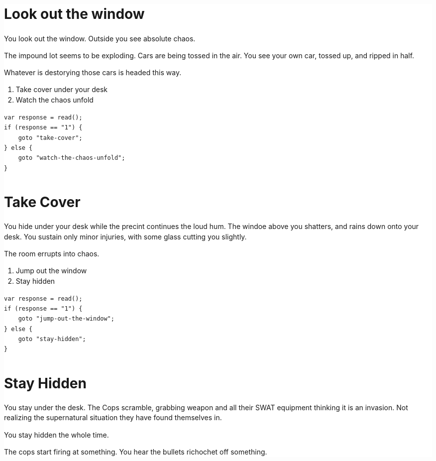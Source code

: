 # Look out the window

You look out the window. 
Outside you see absolute chaos. 

The impound lot seems to be exploding. 
Cars are being tossed in the air. 
You see your own car, tossed up, and ripped in half. 

Whatever is destorying those cars is headed this way. 

1. Take cover under your desk
1. Watch the chaos unfold

```rundown
var response = read();
if (response == "1") {
    goto "take-cover";
} else {
    goto "watch-the-chaos-unfold";
}
```


# Take Cover

You hide under your desk while the precint continues the loud hum. 
The windoe above you shatters, and rains down onto your desk. 
You sustain only minor injuries, with some glass cutting you slightly. 

The room errupts into chaos. 


1. Jump out the window
1. Stay hidden

```rundown
var response = read();
if (response == "1") {
    goto "jump-out-the-window";
} else {
    goto "stay-hidden";
}
```

# Stay Hidden

You stay under the desk. 
The Cops scramble, grabbing weapon and all their SWAT equipment thinking it is an invasion. 
Not realizing the supernatural situation they have found themselves in. 

You stay hidden the whole time. 

The cops start firing at something. 
You hear the bullets richochet off something.
